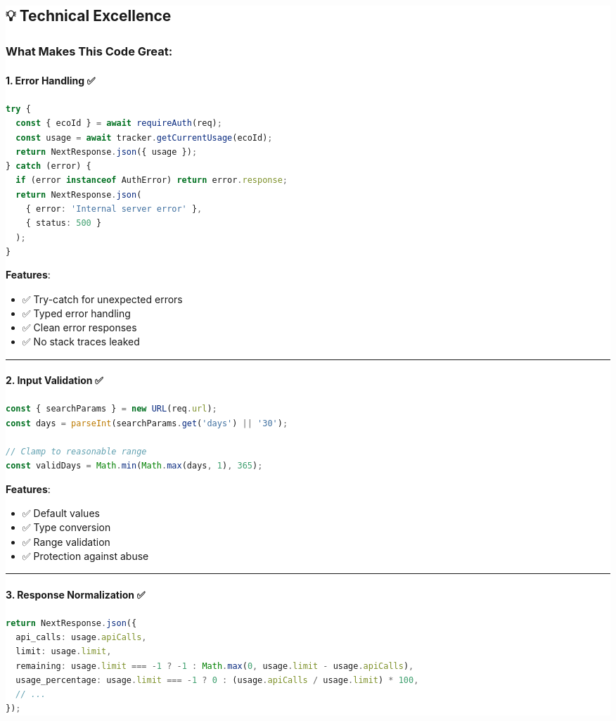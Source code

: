 
## 💡 Technical Excellence

### What Makes This Code Great:

#### 1. **Error Handling** ✅
```typescript
try {
  const { ecoId } = await requireAuth(req);
  const usage = await tracker.getCurrentUsage(ecoId);
  return NextResponse.json({ usage });
} catch (error) {
  if (error instanceof AuthError) return error.response;
  return NextResponse.json(
    { error: 'Internal server error' },
    { status: 500 }
  );
}
```

**Features**:
- ✅ Try-catch for unexpected errors
- ✅ Typed error handling
- ✅ Clean error responses
- ✅ No stack traces leaked

---

#### 2. **Input Validation** ✅
```typescript
const { searchParams } = new URL(req.url);
const days = parseInt(searchParams.get('days') || '30');

// Clamp to reasonable range
const validDays = Math.min(Math.max(days, 1), 365);
```

**Features**:
- ✅ Default values
- ✅ Type conversion
- ✅ Range validation
- ✅ Protection against abuse

---

#### 3. **Response Normalization** ✅
```typescript
return NextResponse.json({
  api_calls: usage.apiCalls,
  limit: usage.limit,
  remaining: usage.limit === -1 ? -1 : Math.max(0, usage.limit - usage.apiCalls),
  usage_percentage: usage.limit === -1 ? 0 : (usage.apiCalls / usage.limit) * 100,
  // ...
});
```
